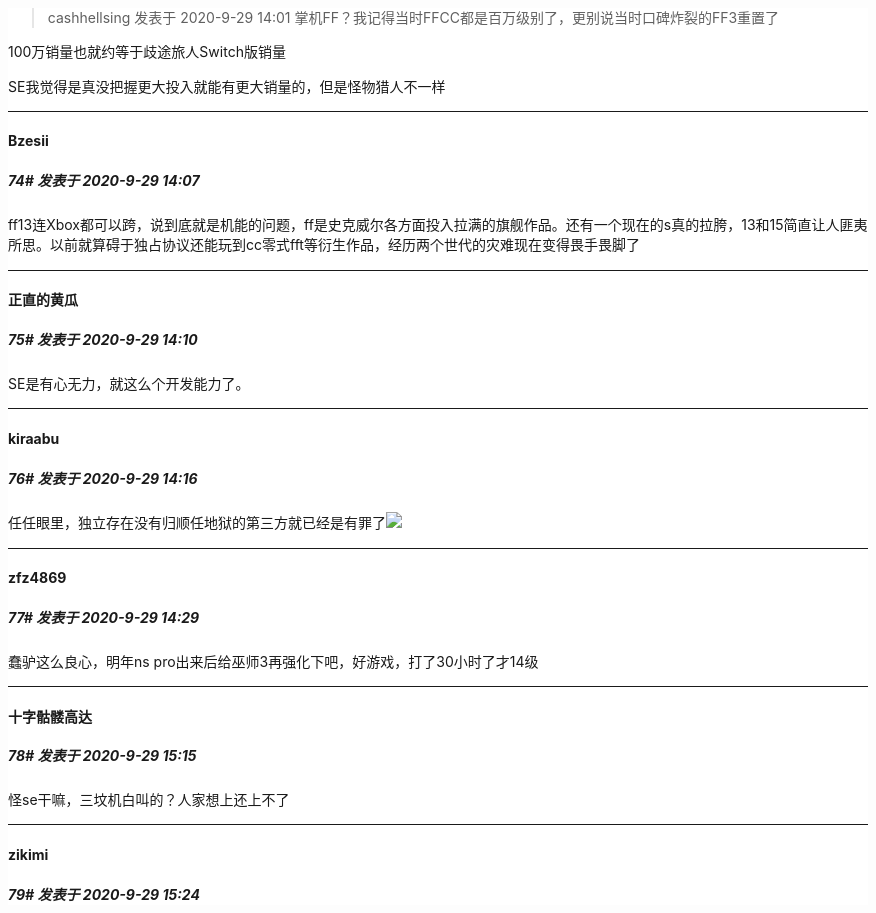 
<blockquote>cashhellsing 发表于 2020-9-29 14:01
掌机FF？我记得当时FFCC都是百万级别了，更别说当时口碑炸裂的FF3重置了</blockquote>
100万销量也就约等于歧途旅人Switch版销量

SE我觉得是真没把握更大投入就能有更大销量的，但是怪物猎人不一样


-----

####  Bzesii  
##### 74#       发表于 2020-9-29 14:07


ff13连Xbox都可以跨，说到底就是机能的问题，ff是史克威尔各方面投入拉满的旗舰作品。还有一个现在的s真的拉胯，13和15简直让人匪夷所思。以前就算碍于独占协议还能玩到cc零式fft等衍生作品，经历两个世代的灾难现在变得畏手畏脚了


-----

####  正直的黄瓜  
##### 75#       发表于 2020-9-29 14:10


SE是有心无力，就这么个开发能力了。


-----

####  kiraabu  
##### 76#       发表于 2020-9-29 14:16


任任眼里，独立存在没有归顺任地狱的第三方就已经是有罪了<img src="https://static.saraba1st.com/image/smiley/face2017/050.png" referrerpolicy="no-referrer">


-----

####  zfz4869  
##### 77#       发表于 2020-9-29 14:29


蠢驴这么良心，明年ns pro出来后给巫师3再强化下吧，好游戏，打了30小时了才14级


-----

####  十字骷髅高达  
##### 78#       发表于 2020-9-29 15:15


怪se干嘛，三坟机白叫的？人家想上还上不了


-----

####  zikimi  
##### 79#       发表于 2020-9-29 15:24

